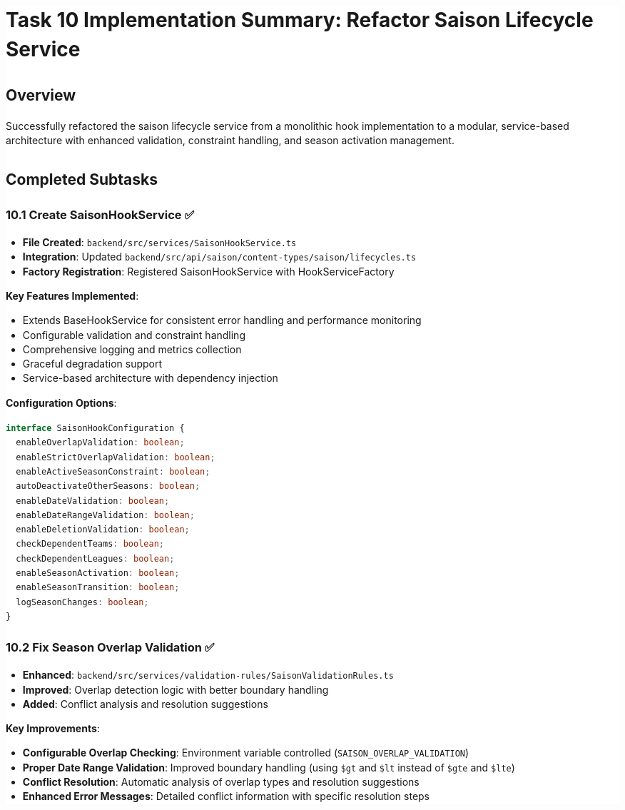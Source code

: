 # Task 10 Implementation Summary: Refactor Saison Lifecycle Service

## Overview
Successfully refactored the saison lifecycle service from a monolithic hook implementation to a modular, service-based architecture with enhanced validation, constraint handling, and season activation management.

## Completed Subtasks

### 10.1 Create SaisonHookService ✅
- **File Created**: `backend/src/services/SaisonHookService.ts`
- **Integration**: Updated `backend/src/api/saison/content-types/saison/lifecycles.ts`
- **Factory Registration**: Registered SaisonHookService with HookServiceFactory

**Key Features Implemented**:
- Extends BaseHookService for consistent error handling and performance monitoring
- Configurable validation and constraint handling
- Comprehensive logging and metrics collection
- Graceful degradation support
- Service-based architecture with dependency injection

**Configuration Options**:
```typescript
interface SaisonHookConfiguration {
  enableOverlapValidation: boolean;
  enableStrictOverlapValidation: boolean;
  enableActiveSeasonConstraint: boolean;
  autoDeactivateOtherSeasons: boolean;
  enableDateValidation: boolean;
  enableDateRangeValidation: boolean;
  enableDeletionValidation: boolean;
  checkDependentTeams: boolean;
  checkDependentLeagues: boolean;
  enableSeasonActivation: boolean;
  enableSeasonTransition: boolean;
  logSeasonChanges: boolean;
}
```

### 10.2 Fix Season Overlap Validation ✅
- **Enhanced**: `backend/src/services/validation-rules/SaisonValidationRules.ts`
- **Improved**: Overlap detection logic with better boundary handling
- **Added**: Conflict analysis and resolution suggestions

**Key Improvements**:
- **Configurable Overlap Checking**: Environment variable controlled (`SAISON_OVERLAP_VALIDATION`)
- **Proper Date Range Validation**: Improved boundary handling (using `$gt` and `$lt` instead of `$gte` and `$lte`)
- **Conflict Resolution**: Automatic analysis of overlap types and resolution suggestions
- **Enhanced Error Messages**: Detailed conflict information with specific resolution steps
